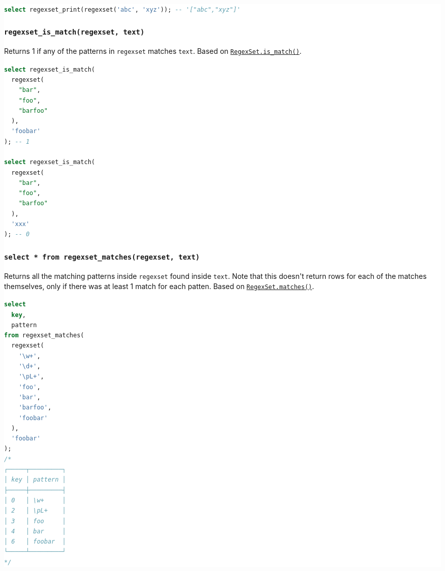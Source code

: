 ```sql
select regexset_print(regexset('abc', 'xyz')); -- '["abc","xyz"]'
```

<h3 name="regexset_is_match"><code>regexset_is_match(regexset, text)</code></h3>

Returns 1 if any of the patterns in `regexset` matches `text`. Based on [`RegexSet.is_match()`](https://docs.rs/regex/latest/regex/struct.RegexSet.html#method.is_match).

```sql
select regexset_is_match(
  regexset(
    "bar",
    "foo",
    "barfoo"
  ),
  'foobar'
); -- 1

select regexset_is_match(
  regexset(
    "bar",
    "foo",
    "barfoo"
  ),
  'xxx'
); -- 0

```

<h3 name="regexset_matches"><code>select * from regexset_matches(regexset, text)</code></h3>

Returns all the matching patterns inside `regexset` found inside `text`. Note that this doesn't return rows for each of the matches themselves, only if there was at least 1 match for each patten. Based on [`RegexSet.matches()`](https://docs.rs/regex/latest/regex/struct.RegexSet.html#method.matches).

```sql
select
  key,
  pattern
from regexset_matches(
  regexset(
    '\w+',
    '\d+',
    '\pL+',
    'foo',
    'bar',
    'barfoo',
    'foobar'
  ),
  'foobar'
);
/*
┌─────┬─────────┐
│ key │ pattern │
├─────┼─────────┤
│ 0   │ \w+     │
│ 2   │ \pL+    │
│ 3   │ foo     │
│ 4   │ bar     │
│ 6   │ foobar  │
└─────┴─────────┘
*/
```
